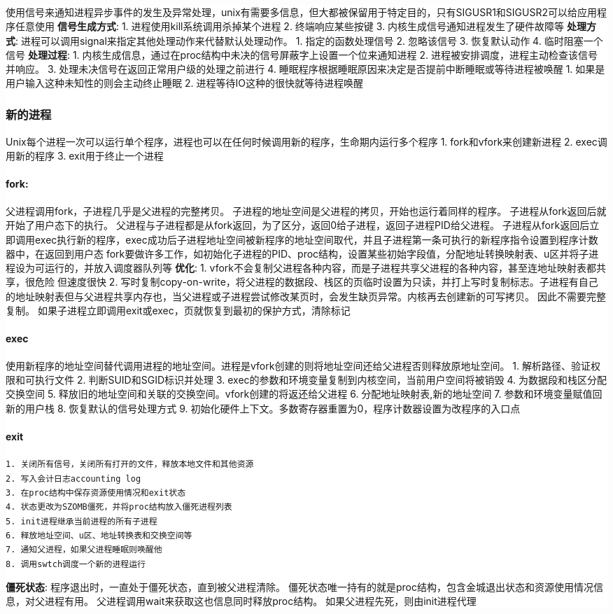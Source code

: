 使用信号来通知进程异步事件的发生及异常处理，unix有需要多信息，但大都被保留用于特定目的，只有SIGUSR1和SIGUSR2可以给应用程序任意使用
**信号生成方式**: 
		1. 进程使用kill系统调用杀掉某个进程
		2. 终端响应某些按键
		3. 内核生成信号通知进程发生了硬件故障等
**处理方式**: 进程可以调用signal来指定其他处理动作来代替默认处理动作。
		1. 指定的函数处理信号
		2. 忽略该信号
		3. 恢复默认动作
		4. 临时阻塞一个信号
**处理过程**: 
		1. 内核生成信息，通过在proc结构中未决的信号屏蔽字上设置一个位来通知进程
		2. 进程被安排调度，进程主动检查该信号并响应。 
		3. 处理未决信号在返回正常用户级的处理之前进行
		4. 睡眠程序根据睡眠原因来决定是否提前中断睡眠或等待进程被唤醒
			1. 如果是用户输入这种未知性的则会主动终止睡眠
			2. 进程等待IO这种的很快就等待进程唤醒
### 新的进程
Unix每个进程一次可以运行单个程序，进程也可以在任何时候调用新的程序，生命期内运行多个程序
	1. fork和vfork来创建新进程
	2. exec调用新的程序
	3. exit用于终止一个进程
#### fork:
 父进程调用fork，子进程几乎是父进程的完整拷贝。 子进程的地址空间是父进程的拷贝，开始也运行着同样的程序。 子进程从fork返回后就开始了用户态下的执行。 父进程与子进程都是从fork返回，为了区分，返回0给子进程，返回子进程PID给父进程。 子进程从fork返回后立即调用exec执行新的程序，exec成功后子进程地址空间被新程序的地址空间取代，并且子进程第一条可执行的新程序指令设置到程序计数器中，在返回到用户态
fork要做许多工作，如初始化子进程的PID、proc结构，设置某些初始字段值，分配地址转换映射表、u区并将子进程设为可运行的，并放入调度器队列等
**优化**: 
	1. vfork不会复制父进程各种内容，而是子进程共享父进程的各种内容，甚至连地址映射表都共享，很危险 但速度很快
	2. 写时复制copy-on-write，将父进程的数据段、栈区的页临时设置为只读，并打上写时复制标志。子进程有自己的地址映射表但与父进程共享内存也，当父进程或子进程尝试修改某页时，会发生缺页异常。内核再去创建新的可写拷贝。 因此不需要完整复制。 如果子进程立即调用exit或exec，页就恢复到最初的保护方式，清除标记
#### exec
使用新程序的地址空间替代调用进程的地址空间。进程是vfork创建的则将地址空间还给父进程否则释放原地址空间。
	1. 解析路径、验证权限和可执行文件
	2. 判断SUID和SGID标识并处理
	3. exec的参数和环境变量复制到内核空间，当前用户空间将被销毁
	4. 为数据段和栈区分配交换空间
	5. 释放旧的地址空间和关联的交换空间。vfork创建的将返还给父进程
	6. 分配地址映射表,新的地址空间
	7. 参数和环境变量赋值回新的用户栈
	8. 恢复默认的信号处理方式
	9. 初始化硬件上下文。多数寄存器重置为0，程序计数器设置为改程序的入口点
#### exit
	1. 关闭所有信号，关闭所有打开的文件，释放本地文件和其他资源
	2. 写入会计日志accounting log
	3. 在proc结构中保存资源使用情况和exit状态
	4. 状态更改为SZOMB僵死，并将proc结构放入僵死进程列表
	5. init进程继承当前进程的所有子进程
	6. 释放地址空间、u区、地址转换表和交换空间等
	7. 通知父进程，如果父进程睡眠则唤醒他
	8. 调用swtch调度一个新的进程运行
**僵死状态**: 程序退出时，一直处于僵死状态，直到被父进程清除。 僵死状态唯一持有的就是proc结构，包含金城退出状态和资源使用情况信息，对父进程有用。 父进程调用wait来获取这也信息同时释放proc结构。 如果父进程先死，则由init进程代理

